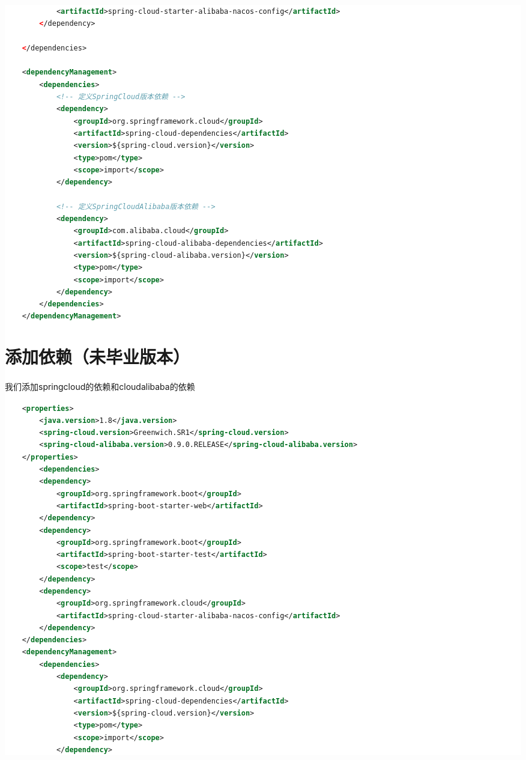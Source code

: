 ```xml
            <artifactId>spring-cloud-starter-alibaba-nacos-config</artifactId>
        </dependency>

    </dependencies>

    <dependencyManagement>
        <dependencies>
            <!-- 定义SpringCloud版本依赖 -->
            <dependency>
                <groupId>org.springframework.cloud</groupId>
                <artifactId>spring-cloud-dependencies</artifactId>
                <version>${spring-cloud.version}</version>
                <type>pom</type>
                <scope>import</scope>
            </dependency>

            <!-- 定义SpringCloudAlibaba版本依赖 -->
            <dependency>
                <groupId>com.alibaba.cloud</groupId>
                <artifactId>spring-cloud-alibaba-dependencies</artifactId>
                <version>${spring-cloud-alibaba.version}</version>
                <type>pom</type>
                <scope>import</scope>
            </dependency>
        </dependencies>
    </dependencyManagement>
```



# 添加依赖（未毕业版本）

我们添加springcloud的依赖和cloudalibaba的依赖

```xml
    <properties>
        <java.version>1.8</java.version>
        <spring-cloud.version>Greenwich.SR1</spring-cloud.version>
        <spring-cloud-alibaba.version>0.9.0.RELEASE</spring-cloud-alibaba.version>
    </properties>
        <dependencies>
        <dependency>
            <groupId>org.springframework.boot</groupId>
            <artifactId>spring-boot-starter-web</artifactId>
        </dependency>
        <dependency>
            <groupId>org.springframework.boot</groupId>
            <artifactId>spring-boot-starter-test</artifactId>
            <scope>test</scope>
        </dependency>
        <dependency>
            <groupId>org.springframework.cloud</groupId>
            <artifactId>spring-cloud-starter-alibaba-nacos-config</artifactId>
        </dependency>
    </dependencies>
    <dependencyManagement>
        <dependencies>
            <dependency>
                <groupId>org.springframework.cloud</groupId>
                <artifactId>spring-cloud-dependencies</artifactId>
                <version>${spring-cloud.version}</version>
                <type>pom</type>
                <scope>import</scope>
            </dependency>
```